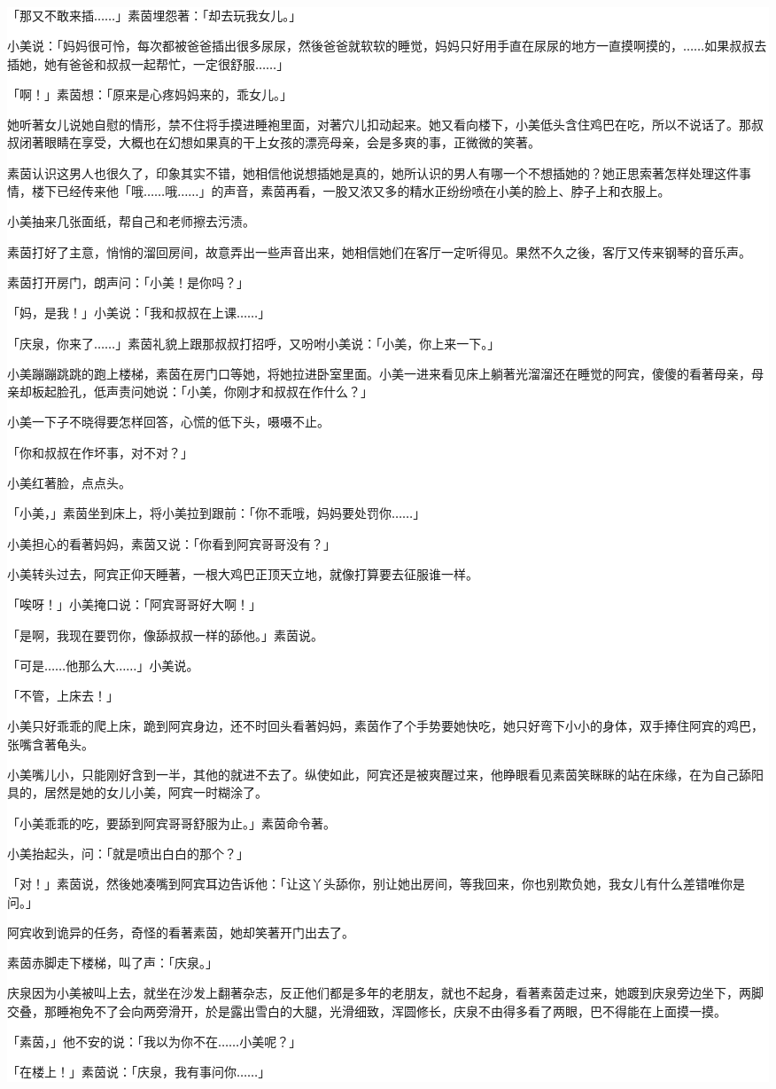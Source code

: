 「那又不敢来插……」素茵埋怨著：「却去玩我女儿。」

小美说：「妈妈很可怜，每次都被爸爸插出很多尿尿，然後爸爸就软软的睡觉，妈妈只好用手直在尿尿的地方一直摸啊摸的，……如果叔叔去插她，她有爸爸和叔叔一起帮忙，一定很舒服……」

「啊！」素茵想：「原来是心疼妈妈来的，乖女儿。」 

她听著女儿说她自慰的情形，禁不住将手摸进睡袍里面，对著穴儿扣动起来。她又看向楼下，小美低头含住鸡巴在吃，所以不说话了。那叔叔闭著眼睛在享受，大概也在幻想如果真的干上女孩的漂亮母亲，会是多爽的事，正微微的笑著。 

素茵认识这男人也很久了，印象其实不错，她相信他说想插她是真的，她所认识的男人有哪一个不想插她的？她正思索著怎样处理这件事情，楼下已经传来他「哦……哦……」的声音，素茵再看，一股又浓又多的精水正纷纷喷在小美的脸上、脖子上和衣服上。

小美抽来几张面纸，帮自己和老师擦去污渍。

素茵打好了主意，悄悄的溜回房间，故意弄出一些声音出来，她相信她们在客厅一定听得见。果然不久之後，客厅又传来钢琴的音乐声。

素茵打开房门，朗声问：「小美！是你吗？」 

「妈，是我！」小美说：「我和叔叔在上课……」

「庆泉，你来了……」素茵礼貌上跟那叔叔打招呼，又吩咐小美说：「小美，你上来一下。」

小美蹦蹦跳跳的跑上楼梯，素茵在房门口等她，将她拉进卧室里面。小美一进来看见床上躺著光溜溜还在睡觉的阿宾，傻傻的看著母亲，母亲却板起脸孔，低声责问她说：「小美，你刚才和叔叔在作什么？」

小美一下子不晓得要怎样回答，心慌的低下头，嗫嗫不止。

「你和叔叔在作坏事，对不对？」

小美红著脸，点点头。 

「小美，」素茵坐到床上，将小美拉到跟前：「你不乖哦，妈妈要处罚你……」

小美担心的看著妈妈，素茵又说：「你看到阿宾哥哥没有？」

小美转头过去，阿宾正仰天睡著，一根大鸡巴正顶天立地，就像打算要去征服谁一样。

「唉呀！」小美掩口说：「阿宾哥哥好大啊！」

「是啊，我现在要罚你，像舔叔叔一样的舔他。」素茵说。

「可是……他那么大……」小美说。 

「不管，上床去！」

小美只好乖乖的爬上床，跪到阿宾身边，还不时回头看著妈妈，素茵作了个手势要她快吃，她只好弯下小小的身体，双手捧住阿宾的鸡巴，张嘴含著龟头。

小美嘴儿小，只能刚好含到一半，其他的就进不去了。纵使如此，阿宾还是被爽醒过来，他睁眼看见素茵笑眯眯的站在床缘，在为自己舔阳具的，居然是她的女儿小美，阿宾一时糊涂了。

「小美乖乖的吃，要舔到阿宾哥哥舒服为止。」素茵命令著。

小美抬起头，问：「就是喷出白白的那个？」 

「对！」素茵说，然後她凑嘴到阿宾耳边告诉他：「让这丫头舔你，别让她出房间，等我回来，你也别欺负她，我女儿有什么差错唯你是问。」

阿宾收到诡异的任务，奇怪的看著素茵，她却笑著开门出去了。 

素茵赤脚走下楼梯，叫了声：「庆泉。」

庆泉因为小美被叫上去，就坐在沙发上翻著杂志，反正他们都是多年的老朋友，就也不起身，看著素茵走过来，她踱到庆泉旁边坐下，两脚交叠，那睡袍免不了会向两旁滑开，於是露出雪白的大腿，光滑细致，浑圆修长，庆泉不由得多看了两眼，巴不得能在上面摸一摸。 

「素茵，」他不安的说：「我以为你不在……小美呢？」

「在楼上！」素茵说：「庆泉，我有事问你……」

